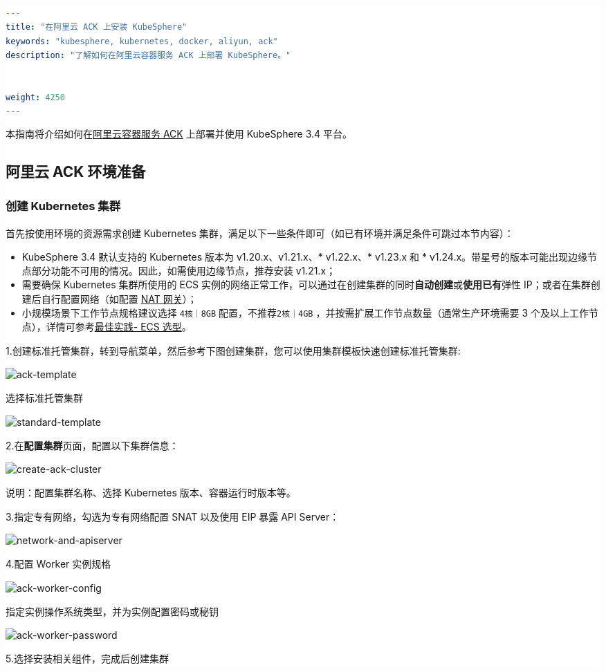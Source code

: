 ```yaml
---
title: "在阿里云 ACK 上安装 KubeSphere"
keywords: "kubesphere, kubernetes, docker, aliyun, ack"
description: "了解如何在阿里云容器服务 ACK 上部署 KubeSphere。"


weight: 4250
---
```


本指南将介绍如何在[阿里云容器服务 ACK](https://www.aliyun.com/product/kubernetes/) 上部署并使用 KubeSphere 3.4 平台。

## 阿里云 ACK 环境准备

### 创建 Kubernetes 集群

首先按使用环境的资源需求创建 Kubernetes 集群，满足以下一些条件即可（如已有环境并满足条件可跳过本节内容）：

- KubeSphere 3.4 默认支持的 Kubernetes 版本为 v1.20.x、v1.21.x、* v1.22.x、* v1.23.x 和 * v1.24.x。带星号的版本可能出现边缘节点部分功能不可用的情况。因此，如需使用边缘节点，推荐安装 v1.21.x；
- 需要确保 Kubernetes 集群所使用的 ECS 实例的网络正常工作，可以通过在创建集群的同时**自动创建**或**使用已有**弹性 IP；或者在集群创建后自行配置网络（如配置 [NAT 网关](https://www.aliyun.com/product/network/nat/)）；
- 小规模场景下工作节点规格建议选择 `4核｜8GB` 配置，不推荐`2核｜4GB` ，并按需扩展工作节点数量（通常生产环境需要 3 个及以上工作节点），详情可参考[最佳实践- ECS 选型](https://help.aliyun.com/document_detail/98886.html)。

1.创建标准托管集群，转到导航菜单，然后参考下图创建集群，您可以使用集群模板快速创建标准托管集群:

![ack-template](/images/docs/v3.x/zh-cn/installing-on-kubernetes/hosted-kubernetes/install-kubesphere-on-ack/ack-template.png)

选择标准托管集群

![standard-template](/images/docs/v3.x/zh-cn/installing-on-kubernetes/hosted-kubernetes/install-kubesphere-on-ack/standard-template.png)

2.在**配置集群**页面，配置以下集群信息：

![create-ack-cluster](/images/docs/v3.x/zh-cn/installing-on-kubernetes/hosted-kubernetes/install-kubesphere-on-ack/create-ack-cluster.png)

说明：配置集群名称、选择 Kubernetes 版本、容器运行时版本等。



3.指定专有网络，勾选为专有网络配置 SNAT 以及使用 EIP 暴露 API Server：

![network-and-apiserver](/images/docs/v3.x/zh-cn/installing-on-kubernetes/hosted-kubernetes/install-kubesphere-on-ack/network-and-apiserver.png)

4.配置 Worker 实例规格

![ack-worker-config](/images/docs/v3.x/zh-cn/installing-on-kubernetes/hosted-kubernetes/install-kubesphere-on-ack/ack-worker-config.png)

指定实例操作系统类型，并为实例配置密码或秘钥

![ack-worker-password](/images/docs/v3.x/zh-cn/installing-on-kubernetes/hosted-kubernetes/install-kubesphere-on-ack/ack-worker-password.png)

5.选择安装相关组件，完成后创建集群
